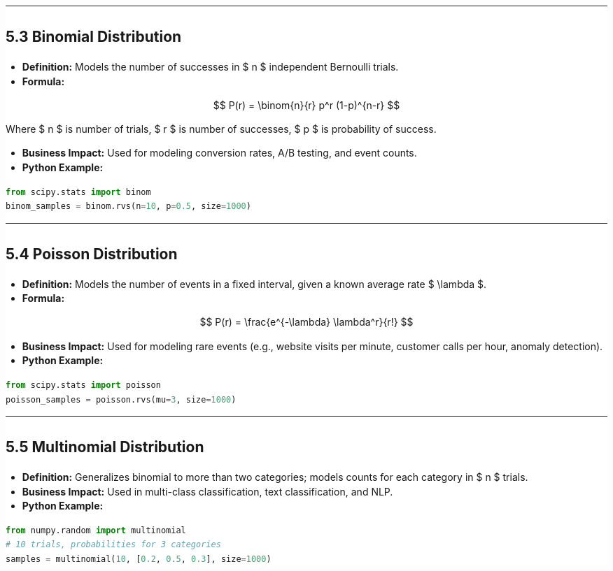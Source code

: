 
***

## 5.3 **Binomial Distribution**

- **Definition:** Models the number of successes in \$ n \$ independent Bernoulli trials.
- **Formula:**

$$
P(r) = \binom{n}{r} p^r (1-p)^{n-r}
$$

Where \$ n \$ is number of trials, \$ r \$ is number of successes, \$ p \$ is probability of success.
- **Business Impact:** Used for modeling conversion rates, A/B testing, and event counts.
- **Python Example:**

```python
from scipy.stats import binom
binom_samples = binom.rvs(n=10, p=0.5, size=1000)
```


***

## 5.4 **Poisson Distribution**

- **Definition:** Models the number of events in a fixed interval, given a known average rate \$ \lambda \$.
- **Formula:**

$$
P(r) = \frac{e^{-\lambda} \lambda^r}{r!}
$$
- **Business Impact:** Used for modeling rare events (e.g., website visits per minute, customer calls per hour, anomaly detection).
- **Python Example:**

```python
from scipy.stats import poisson
poisson_samples = poisson.rvs(mu=3, size=1000)
```


***

## 5.5 **Multinomial Distribution**

- **Definition:** Generalizes binomial to more than two categories; models counts for each category in \$ n \$ trials.
- **Business Impact:** Used in multi-class classification, text classification, and NLP.
- **Python Example:**

```python
from numpy.random import multinomial
# 10 trials, probabilities for 3 categories
samples = multinomial(10, [0.2, 0.5, 0.3], size=1000)
```


[^40_1]: https://machinelearningmastery.com/understanding-probability-distributions-machine-learning-python/
[^40_2]: https://www.wolfram.com/language/introduction-machine-learning/distribution-learning/
[^40_3]: https://www.geeksforgeeks.org/machine-learning/discrete-probability-distributions-for-machine-learning/
[^40_4]: https://datasciencedojo.com/blog/types-of-statistical-distributions-in-ml/
[^40_5]: https://compass.blogs.bristol.ac.uk/2023/10/20/machine-learning-models-for-probability-distributions/
[^40_6]: https://towardsdatascience.com/probability-for-machine-learning-b4150953df09/
[^41_1]: https://www.geeksforgeeks.org/maths/normal-distribution/
[^41_2]: https://datasciencedojo.com/blog/types-of-statistical-distributions-in-ml/
[^41_3]: https://www.kaggle.com/general/569708
[^41_4]: https://www.statology.org/example-of-normal-distribution/
[^41_5]: https://codeskiller.codingblocks.com/library/articles/use-cases-of-gaussian-distribution-with-examples
[^41_6]: https://www.ijeijournal.com/papers/Vol14-Issue2/1402109114.pdf
[^42_1]: https://www.statology.org/example-of-normal-distribution/
[^42_2]: https://www.codecademy.com/article/standard-normal-distribution-explained-with-real-world-examples
[^42_3]: https://www.rightexample.com/examples-of-normal-distribution/
[^42_4]: https://www.ifa.com/galtonboard/probabilityexamplesinlife
[^42_5]: https://www.nagwa.com/en/explainers/307125379850/
[^42_6]: https://www.investopedia.com/terms/n/normaldistribution.asp
[^42_7]: https://www.linkedin.com/advice/0/what-real-world-applications-normal-distribution-skills-statistics-so3vf
[^42_8]: https://www.youtube.com/watch?v=xlxaa9YhT6A
[^42_9]: https://www.statisticshowto.com/probability-and-statistics/normal-distributions/
[^42_10]: https://datasciencedojo.com/blog/types-of-statistical-distributions-in-ml/
[^42_11]: https://en.wikipedia.org/wiki/Normal_distribution
[^42_12]: https://en.wikipedia.org/wiki/History_of_mathematics
[^43_1]: https://www.datacamp.com/tutorial/bernoulli-distribution
[^43_2]: https://www.cs.ubc.ca/~schmidtm/Courses/440-W22/L2.pdf
[^43_3]: https://www.rajivgopinath.com/blogs/statistics-and-data-science-hub/bernoulli-distribution-explained
[^43_4]: https://www.simplilearn.com/tutorials/data-science-tutorial/bernoulli-distribution
[^43_5]: https://www.machinelearningmastery.com/discrete-probability-distributions-for-machine-learning/
[^43_6]: https://careerfoundry.com/en/blog/data-analytics/what-is-bernoulli-distribution/
[^43_7]: https://towardsdatascience.com/bernoulli-naive-bayes-explained-a-visual-guide-with-code-examples-for-beginners-aec39771ddd6/
[^44_1]: https://codeinstitute.net/global/blog/bernoulli-distribution-its-uses/
[^44_2]: https://careerfoundry.com/en/blog/data-analytics/what-is-bernoulli-distribution/
[^44_3]: https://brilliant.org/wiki/bernoulli-distribution/
[^44_4]: https://www.probabilitycourse.com/chapter3/3_1_5_special_discrete_distr.php
[^44_5]: https://www.statology.org/binomial-distribution-real-life-examples/
[^44_6]: https://www.datacamp.com/tutorial/bernoulli-distribution
[^44_7]: https://datasciencedojo.com/blog/types-of-statistical-distributions-in-ml/
[^44_8]: https://en.wikipedia.org/wiki/Bernoulli_distribution
[^45_1]: https://www.youtube.com/watch?v=rvg9oUHtX50
[^45_2]: https://www.cuemath.com/binomial-distribution-formula/
[^45_3]: https://www.investopedia.com/terms/b/binomialdistribution.asp
[^45_4]: https://en.wikipedia.org/wiki/Binomial_distribution
[^45_5]: https://www.statisticshowto.com/probability-and-statistics/binomial-theorem/binomial-distribution-formula/
[^45_6]: https://byjus.com/maths/binomial-distribution/
[^45_7]: https://www.geeksforgeeks.org/maths/binomial-distribution/
[^45_8]: https://stats.libretexts.org/Bookshelves/Introductory_Statistics/Introductory_Statistics_(Shafer_and_Zhang)/04:_Discrete_Random_Variables/4.03:_The_Binomial_Distribution
[^45_9]: https://www.mathsisfun.com/data/binomial-distribution.html
[^45_10]: https://articles.outlier.org/binomial-probability-meaning
[^46_1]: https://www.scribbr.com/statistics/poisson-distribution/
[^46_2]: https://en.wikipedia.org/wiki/Poisson_distribution
[^46_3]: https://www.statlect.com/probability-distributions/Poisson-distribution
[^46_4]: https://www.cuemath.com/data/poisson-distribution/
[^46_5]: https://stats.libretexts.org/Workbench/Statistics_for_Behavioral_Science_Majors/04:_Discrete_Probability_Distributions/4.05:_Poisson_Distribution
[^46_6]: https://www.datacamp.com/tutorial/poisson-distribution
[^46_7]: https://statisticsbyjim.com/probability/poisson-distribution/
[^46_8]: https://testbook.com/maths/poisson-distribution
[^46_9]: http://www.eagri.org/eagri50/STAM101/pdf/lec07.pdf
[^46_10]: https://www.zoology.ubc.ca/~mcintyre/bio300/lab/jmp4binom.html
[^47_1]: https://www.geeksforgeeks.org/maths/real-life-applications-of-central-limit-theorem/
[^47_2]: https://www.investopedia.com/terms/c/central_limit_theorem.asp
[^47_3]: https://onemoneyway.com/en/dictionary/central-limit-theorem/
[^47_4]: https://www.yieldstreet.com/blog/article/central-limit-theorem/
[^47_5]: https://www.probabilitycourse.com/chapter7/7_1_1_law_of_large_numbers.php
[^47_6]: https://www.investopedia.com/terms/l/lawoflargenumbers.asp
[^47_7]: https://www.datacamp.com/tutorial/law-of-large-numbers
[^47_8]: https://www.lakeheadu.ca/sites/default/files/uploads/77/images/Sedor Kelly.pdf
[^47_9]: https://corporatefinanceinstitute.com/resources/data-science/law-of-large-numbers/
[^47_10]: https://www.scribbr.com/statistics/central-limit-theorem/
[^47_11]: https://www.youtube.com/watch?v=N7wW1dlmMaE
[^47_12]: https://www.youtube.com/watch?v=1p8pBje5SOE
[^47_13]: https://www.statology.org/central-limit-theorem-real-life-examples/
[^47_14]: https://blog.quantinsti.com/central-limit-theorem/
[^47_15]: https://biz.libretexts.org/Courses/Gettysburg_College/MGT_235:_Introductory_Business_Statistics_(2nd_edition)/05:_The_Central_Limit_Theorem/5.03:_Using_the_Central_Limit_Theorem
[^47_16]: https://www.freecodecamp.org/news/how-to-visualize-the-central-limit-theorem-in-python-b619f5b00168/
[^47_17]: https://www.masterclass.com/articles/law-of-large-numbers
[^47_18]: https://ryanandmattdatascience.com/python-skewness-of-distribution/
[^47_19]: https://openstax.org/books/introductory-business-statistics-2e/pages/7-3-the-central-limit-theorem-for-proportions
[^47_20]: https://stackoverflow.com/questions/69470685/skewed-distribution-for-a-given-range
[^48_1]: https://en.wikipedia.org/wiki/Bias–variance_tradeoff
[^48_2]: https://www.ibm.com/think/topics/bias-variance-tradeoff
[^48_3]: https://www.geeksforgeeks.org/machine-learning/ml-bias-variance-trade-off/
[^48_4]: https://www.bmc.com/blogs/bias-variance-machine-learning/
[^48_5]: https://h2o.ai/wiki/bias-variance-tradeoff/
[^48_6]: https://uniathena.com/understanding-bias-variance-tradeoff-balance-model-performance
[^48_7]: https://elitedatascience.com/bias-variance-tradeoff
[^48_8]: https://www.reddit.com/r/datascience/comments/lw1imu/in_machine_learning_why_do_we_use_the_terms_bias/
[^48_9]: https://serokell.io/blog/bias-variance-tradeoff
[^49_1]: https://statisticsbyjim.com/hypothesis-testing/bootstrapping/
[^49_2]: https://en.wikipedia.org/wiki/Bootstrapping_(statistics)
[^49_3]: https://builtin.com/data-science/bootstrapping-statistics
[^49_4]: https://www.youtube.com/watch?v=Xz0x-8-cgaQ
[^49_5]: https://www.lancaster.ac.uk/stor-i-student-sites/jack-trainer/bootstrapping-in-statistics/
[^49_6]: https://www.quantics.co.uk/blog/bootstrapping-in-the-biosciences-a-guide/
[^49_7]: https://www.datacamp.com/tutorial/bootstrapping
[^49_8]: https://online.stat.psu.edu/stat200/lesson/4/4.3
[^49_9]: https://www.reddit.com/r/statistics/comments/m2vi7o/question_what_does_bootstrapping_accomplish_that/
[^50_1]: https://machinelearningmastery.com/spotting-the-exception-classical-methods-for-outlier-detection-in-data-science/
[^50_2]: https://www.geeksforgeeks.org/data-analysis/what-is-outlier-detection/
[^50_3]: https://scikit-learn.org/stable/modules/outlier_detection.html
[^50_4]: https://www.scribbr.com/statistics/outliers/
[^50_5]: https://hex.tech/templates/data-science/outlier-detection/
[^50_6]: https://yieldwerx.com/blog/top-10-techniques-for-accurate-outlier-detection-in-statistical-analysis/
[^50_7]: https://www.itl.nist.gov/div898/handbook/eda/section3/eda35h.htm
[^50_8]: https://towardsdatascience.com/using-pca-for-outlier-detection-afecab4d2b78/
[^51_1]: https://www.investopedia.com/terms/n/nonparametric-statistics.asp
[^51_2]: https://corporatefinanceinstitute.com/resources/data-science/nonparametric-statistics/
[^51_3]: https://en.wikipedia.org/wiki/Nonparametric_statistics
[^51_4]: https://ca.indeed.com/career-advice/career-development/nonparametric-statistics
[^51_5]: https://www.statgraphics.com/nonparametric-methods
[^51_6]: https://www.mayo.edu/research/documents/parametric-and-nonparametric-demystifying-the-terms/doc-20408960
[^51_7]: https://saestatsteaching.tech/nonparametric-methods
[^51_8]: https://einsteinmed.edu/uploadedfiles/centers/ictr/new/parametric-vs-non-parametric-statistical-tests.pdf
[^51_9]: https://online.stat.psu.edu/stat415/section/8
[^51_10]: https://www.indeed.com/career-advice/career-development/non-parametric-statistics
[^52_1]: https://www.tigerdata.com/blog/what-is-time-series-forecasting
[^52_2]: https://www.tableau.com/analytics/time-series-forecasting
[^52_3]: http://home.ubalt.edu/ntsbarsh/business-stat/stat-data/forecast.htm
[^52_4]: https://www.influxdata.com/time-series-forecasting-methods/
[^52_5]: https://www.spotfire.com/glossary/what-is-time-series-analysis
[^52_6]: https://hbr.org/1971/07/how-to-choose-the-right-forecasting-technique
[^52_7]: https://www.investopedia.com/terms/t/timeseries.asp